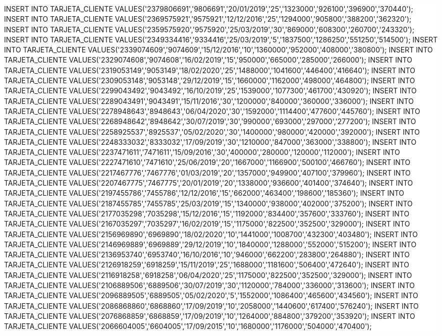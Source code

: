 INSERT INTO TARJETA_CLIENTE VALUES('2379806691','9806691','20/01/2019','25','1323000','926100','396900','370440');
INSERT INTO TARJETA_CLIENTE VALUES('2369575921','9575921','12/12/2016','25','1294000','905800','388200','362320');
INSERT INTO TARJETA_CLIENTE VALUES('2359575920','9575920','25/03/2019','30','869000','608300','260700','243320');
INSERT INTO TARJETA_CLIENTE VALUES('2349334416','9334416','25/03/2019','5','1837500','1286250','551250','514500');
INSERT INTO TARJETA_CLIENTE VALUES('2339074609','9074609','15/12/2016','10','1360000','952000','408000','380800');
INSERT INTO TARJETA_CLIENTE VALUES('2329074608','9074608','16/02/2019','15','950000','665000','285000','266000');
INSERT INTO TARJETA_CLIENTE VALUES('2319053149','9053149','18/02/2020','25','1488000','1041600','446400','416640');
INSERT INTO TARJETA_CLIENTE VALUES('2309053148','9053148','29/12/2019','15','1660000','1162000','498000','464800');
INSERT INTO TARJETA_CLIENTE VALUES('2299043492','9043492','16/10/2019','25','1539000','1077300','461700','430920');
INSERT INTO TARJETA_CLIENTE VALUES('2289043491','9043491','15/11/2016','30','1200000','840000','360000','336000');
INSERT INTO TARJETA_CLIENTE VALUES('2278948643','8948643','06/04/2020','30','1592000','1114400','477600','445760');
INSERT INTO TARJETA_CLIENTE VALUES('2268948642','8948642','30/07/2019','30','990000','693000','297000','277200');
INSERT INTO TARJETA_CLIENTE VALUES('2258925537','8925537','05/02/2020','30','1400000','980000','420000','392000');
INSERT INTO TARJETA_CLIENTE VALUES('2248333032','8333032','17/09/2019','30','1210000','847000','363000','338800');
INSERT INTO TARJETA_CLIENTE VALUES('2237471611','7471611','15/09/2016','30','400000','280000','120000','112000');
INSERT INTO TARJETA_CLIENTE VALUES('2227471610','7471610','25/06/2019','20','1667000','1166900','500100','466760');
INSERT INTO TARJETA_CLIENTE VALUES('2217467776','7467776','01/03/2019','20','1357000','949900','407100','379960');
INSERT INTO TARJETA_CLIENTE VALUES('2207467775','7467775','20/01/2019','20','1338000','936600','401400','374640');
INSERT INTO TARJETA_CLIENTE VALUES('2197455786','7455786','12/12/2016','15','662000','463400','198600','185360');
INSERT INTO TARJETA_CLIENTE VALUES('2187455785','7455785','25/03/2019','15','1340000','938000','402000','375200');
INSERT INTO TARJETA_CLIENTE VALUES('2177035298','7035298','15/12/2016','15','1192000','834400','357600','333760');
INSERT INTO TARJETA_CLIENTE VALUES('2167035297','7035297','16/02/2019','15','1175000','822500','352500','329000');
INSERT INTO TARJETA_CLIENTE VALUES('2156969890','6969890','18/02/2020','10','1441000','1008700','432300','403480');
INSERT INTO TARJETA_CLIENTE VALUES('2146969889','6969889','29/12/2019','10','1840000','1288000','552000','515200');
INSERT INTO TARJETA_CLIENTE VALUES('2136953740','6953740','16/10/2016','10','946000','662200','283800','264880');
INSERT INTO TARJETA_CLIENTE VALUES('2126918259','6918259','15/11/2019','25','1688000','1181600','506400','472640');
INSERT INTO TARJETA_CLIENTE VALUES('2116918258','6918258','06/04/2020','25','1175000','822500','352500','329000');
INSERT INTO TARJETA_CLIENTE VALUES('2106889506','6889506','30/07/2019','30','1120000','784000','336000','313600');
INSERT INTO TARJETA_CLIENTE VALUES('2096889505','6889505','05/02/2020','5','1552000','1086400','465600','434560');
INSERT INTO TARJETA_CLIENTE VALUES('2086868860','6868860','17/09/2019','10','2058000','1440600','617400','576240');
INSERT INTO TARJETA_CLIENTE VALUES('2076868859','6868859','17/09/2019','10','1264000','884800','379200','353920');
INSERT INTO TARJETA_CLIENTE VALUES('2066604005','6604005','17/09/2015','10','1680000','1176000','504000','470400');